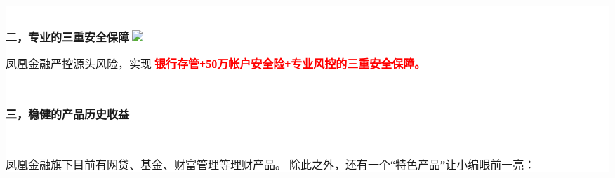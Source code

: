 </span>
</p>
<p style="line-height: normal;">
<span style="font-size: 16px;font-family: 微软雅黑;">
<span style="font-size: 16px;font-family: 微软雅黑;">
<br/>
</span>
</span>
</p>
<p style="line-height: normal;">
<span style="font-size: 16px;">
<strong>
<span style="font-size: 16px;font-family: 微软雅黑;">
                二，专业的三重安全保障
               </span>
</strong>
</span>
<img class="" data-backh="154" data-backw="554" data-copyright="0" data-ratio="0.2785714285714286" data-s="300,640" data-src="" data-type="png" data-w="1120" src="{{ '/img/Ok4hZ0tV6r7W4e4GDwFFNFjpzNXia4AsxGY1nwN9DH78ibIqGzLuFq3SFI7cTibibJCN96ia7rXaXO6VGtC705sqMow.png' | prepend: site.img | replace: '//','/' }}" style="width: 100%;"/>
</p>
<p style="line-height: normal;">
<span style="font-size: 16px;font-family: 微软雅黑;">
              凤凰金融严控源头风险，实现
             </span>
<strong style="font-size: 16px;">
<span style="font-family: 微软雅黑;color: rgb(255, 0, 0);">
               银行存管+50万帐户安全险+专业风控的三重安全保障。
              </span>
</strong>
<br/>
</p>
<p style="line-height: normal;">
<strong style="font-size: 16px;">
<span style="font-family: 微软雅黑;color: rgb(255, 0, 0);">
<br/>
</span>
</strong>
</p>
<p style="line-height: normal;">
<span style="font-size: 16px;">
<strong>
<span style="font-size: 16px;font-family: 微软雅黑;">
                三，稳健的产品历史收益
               </span>
</strong>
</span>
</p>
<p style="line-height: normal;">
<span style="font-size: 16px;">
<strong>
<span style="font-size: 16px;font-family: 微软雅黑;">
<br/>
</span>
</strong>
</span>
</p>
<p style="line-height: normal;">
<span style="font-family: 微软雅黑;font-size: 16px;">
              凤凰金融旗下目前有网贷、基金、财富管理等理财产品。
             </span>
<span style="font-size: 16px;text-align: center;font-family: 微软雅黑;">
              除此之外，还有一个“特色产品”让小编眼前一亮：
             </span>
<strong style="font-size: 16px;text-align: center;">
